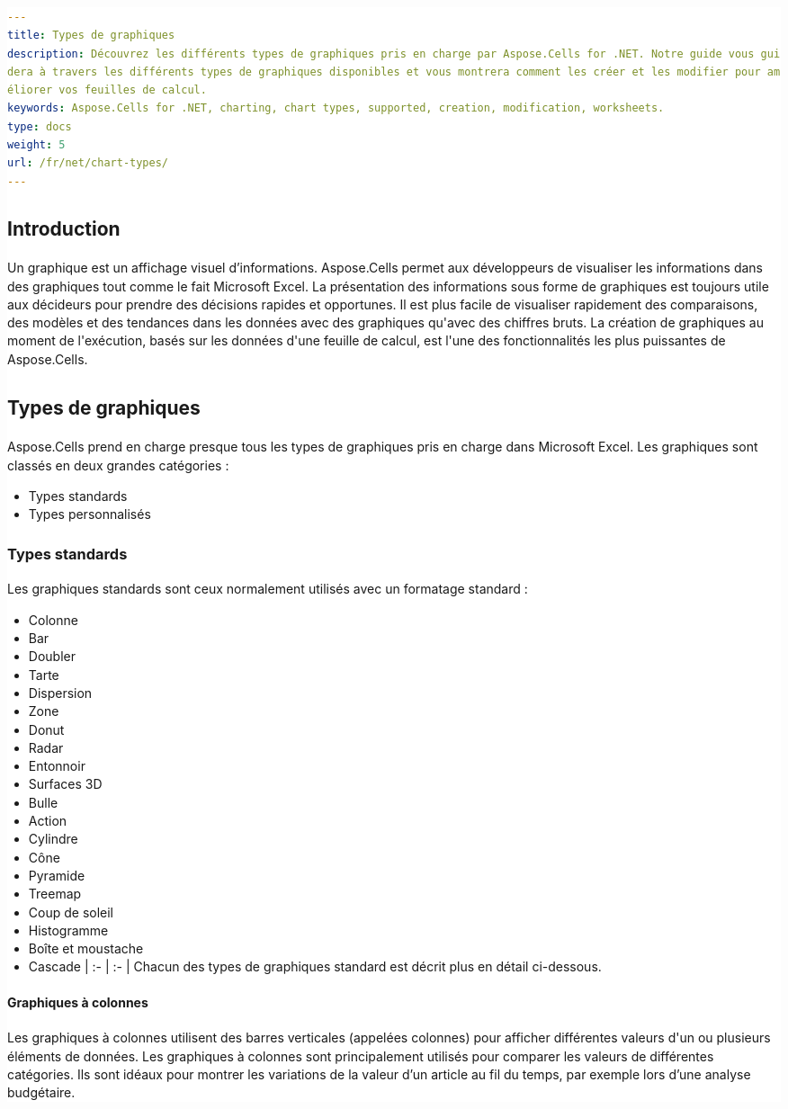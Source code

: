 ```yaml
---
title: Types de graphiques
description: Découvrez les différents types de graphiques pris en charge par Aspose.Cells for .NET. Notre guide vous guidera à travers les différents types de graphiques disponibles et vous montrera comment les créer et les modifier pour améliorer vos feuilles de calcul.
keywords: Aspose.Cells for .NET, charting, chart types, supported, creation, modification, worksheets.
type: docs
weight: 5
url: /fr/net/chart-types/
---
```

##  **Introduction**
Un graphique est un affichage visuel d’informations. Aspose.Cells permet aux développeurs de visualiser les informations dans des graphiques tout comme le fait Microsoft Excel. La présentation des informations sous forme de graphiques est toujours utile aux décideurs pour prendre des décisions rapides et opportunes. Il est plus facile de visualiser rapidement des comparaisons, des modèles et des tendances dans les données avec des graphiques qu'avec des chiffres bruts. La création de graphiques au moment de l'exécution, basés sur les données d'une feuille de calcul, est l'une des fonctionnalités les plus puissantes de Aspose.Cells.
##  **Types de graphiques**
Aspose.Cells prend en charge presque tous les types de graphiques pris en charge dans Microsoft Excel. Les graphiques sont classés en deux grandes catégories :

- Types standards
- Types personnalisés
###  **Types standards**
Les graphiques standards sont ceux normalement utilisés avec un formatage standard :

- Colonne
- Bar
- Doubler
- Tarte
- Dispersion
- Zone
- Donut
- Radar
- Entonnoir
- Surfaces 3D
- Bulle
- Action
- Cylindre
- Cône
- Pyramide
- Treemap
- Coup de soleil
- Histogramme
- Boîte et moustache
- Cascade
| :- | :- |
Chacun des types de graphiques standard est décrit plus en détail ci-dessous.
####  **Graphiques à colonnes**
Les graphiques à colonnes utilisent des barres verticales (appelées colonnes) pour afficher différentes valeurs d'un ou plusieurs éléments de données. Les graphiques à colonnes sont principalement utilisés pour comparer les valeurs de différentes catégories. Ils sont idéaux pour montrer les variations de la valeur d’un article au fil du temps, par exemple lors d’une analyse budgétaire.
